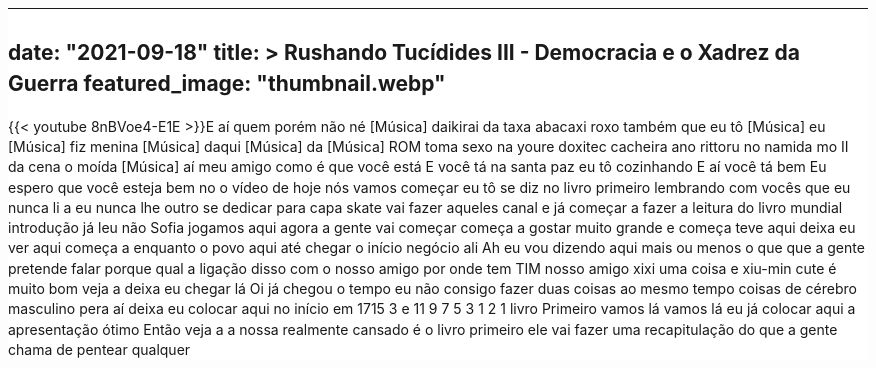 
---
date: "2021-09-18"
title: > 
    Rushando Tucídides III - Democracia e o Xadrez da Guerra
featured_image: "thumbnail.webp"
---
{{< youtube 8nBVoe4-E1E >}}E aí
quem
porém não
né
[Música]
daikirai da taxa abacaxi roxo
também que eu tô
[Música]
eu
[Música]
fiz menina
[Música]
daqui
[Música]
da
[Música]
ROM toma
sexo na youre
doxitec cacheira ano rittoru no namida
mo
II da cena
o moída
[Música]
aí meu amigo como é que você está E você
tá na santa paz eu tô cozinhando
E aí você tá bem Eu espero que você
esteja bem no o vídeo de hoje nós vamos
começar eu tô se diz no livro primeiro
lembrando com vocês que eu nunca li a
eu nunca lhe
outro se dedicar para capa skate vai
fazer aqueles canal e já começar a fazer
a leitura do livro mundial introdução já
leu não Sofia jogamos aqui agora a gente
vai começar começa a gostar muito grande
e começa
teve aqui deixa eu ver aqui
começa
a enquanto o povo aqui até chegar o
início negócio ali Ah eu vou dizendo
aqui mais ou menos o que que a gente
pretende falar porque qual a ligação
disso com o nosso amigo por onde tem TIM
nosso amigo xixi uma coisa e xiu-min
cute é muito bom veja a deixa eu chegar
lá
Oi já chegou o tempo
eu não consigo fazer duas coisas ao
mesmo tempo coisas de cérebro masculino
pera aí deixa eu colocar aqui no início
em 1715 3 e 11 9 7 5 3 1 2 1 livro
Primeiro
vamos lá vamos lá eu já colocar aqui
a apresentação ótimo Então veja a
a nossa realmente cansado é o livro
primeiro ele vai fazer uma recapitulação
do que a gente chama de pentear qualquer